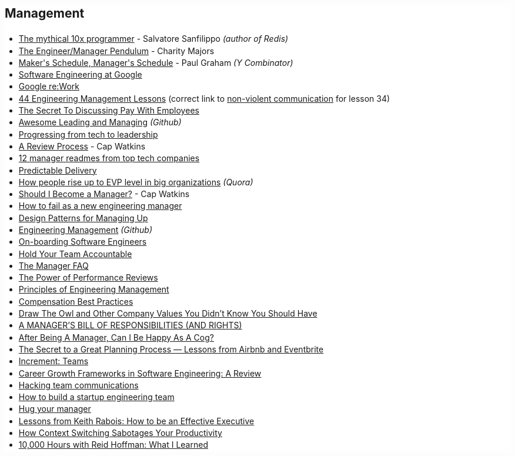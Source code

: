 ## Management

 * [The mythical 10x programmer](http://antirez.com/news/112) - Salvatore Sanfilippo *(author of Redis)*
 * [The Engineer/Manager Pendulum](https://charity.wtf/2017/05/11/the-engineer-manager-pendulum/) - Charity Majors
 * [Maker's Schedule, Manager's Schedule](http://www.paulgraham.com/makersschedule.html) - Paul Graham *(Y Combinator)*
 * [Software Engineering at Google](https://arxiv.org/pdf/1702.01715.pdf)
 * [Google re:Work](https://rework.withgoogle.com)
 * [44 Engineering Management Lessons](https://www.defmacro.org/2014/10/03/engman.html) (correct link to [non-violent communication](https://review.firstround.com/power-up-your-team-with-nonviolent-communication-principles) for lesson 34)
 * [The Secret To Discussing Pay With Employees](https://www.officevibe.com/blog/secret-to-discussing-pay-with-employees)
 * [Awesome Leading and Managing](https://github.com/LappleApple/awesome-leading-and-managing) *(Github)*
 * [Progressing from tech to leadership](https://lcamtuf.blogspot.com/2018/02/on-leadership.html)
 * [A Review Process](https://capwatkins.com/blog/a-review-process) - Cap Watkins
 * [12 manager readmes from top tech companies](https://hackernoon.com/12-manager-readmes-from-silicon-valleys-top-tech-companies-26588a660afe)
 * [Predictable Delivery](https://docs.google.com/presentation/d/1weEU1G-4JAhD6tRlYinYS1ZOHI_SAUQkvTBFBzi67G0/edit)
 * [How people rise up to EVP level in big organizations](https://www.quora.com/How-do-some-people-get-stuck-at-a-senior-engineer-position-while-a-few-starts-or-rise-up-to-EVP-level-in-big-organizations-like-Microsoft-Amazon-Apple-Google-What-exactly-should-I-keep-doing-to-go-up-the-ladder) *(Quora)*
 * [Should I Become a Manager?](https://capwatkins.com/blog/should-i-become-a-manager) - Cap Watkins
 * [How to fail as a new engineering manager](https://blog.usejournal.com/how-to-fail-as-a-new-engineering-manager-30b5fb617a)
 * [Design Patterns for Managing Up](https://queue.acm.org/detail.cfm?id=3308563)
 * [Engineering Management](https://github.com/charlax/engineering-management) *(Github)*
 * [On-boarding Software Engineers](https://medium.com/@odedmagger/on-boarding-software-engineers-10-techniques-to-get-it-right-927cb73e3dab)
 * [Hold Your Team Accountable](https://marker.medium.com/how-to-hold-your-team-accountable-9fa57bfb315d)
 * [The Manager FAQ](https://www.seebs.net/faqs/manager.html)
 * [The Power of Performance Reviews](https://firstround.com/review/the-power-of-performance-reviews-use-this-system-to-become-a-better-manager/)
 * [Principles of Engineering Management](https://medium.com/swlh/principles-of-engineering-management-c9cae1b34a8b)
 * [Compensation Best Practices](https://www.payscale.com/cbpr)
 * [Draw The Owl and Other Company Values You Didn’t Know You Should Have](https://firstround.com/review/draw-the-owl-and-other-company-values-you-didnt-know-you-should-have/)
 * [A MANAGER’S BILL OF RESPONSIBILITIES (AND RIGHTS)](https://charity.wtf/2019/10/30/a-managers-bill-of-responsibilities-and-rights/)
 * [After Being A Manager, Can I Be Happy As A Cog?](https://charity.wtf/2019/11/23/questionable-advice-after-being-a-manager-can-i-be-happy-as-a-cog/)
 * [The Secret to a Great Planning Process — Lessons from Airbnb and Eventbrite](https://firstround.com/review/the-secret-to-a-great-planning-process-lessons-from-airbnb-and-eventbrite/)
 * [Increment: Teams](https://increment.com/teams/)
 * [Career Growth Frameworks in Software Engineering: A Review](https://medium.com/better-programming/career-growth-frameworks-in-software-engineering-a-review-4aa6c59a9cf6)
 * [Hacking team communications](https://noamelf.com/posts/hacking-team-communications/)
 * [How to build a startup engineering team](https://increment.com/teams/how-to-build-a-startup-engineering-team/)
 * [Hug your manager](https://buttondown.email/cote/archive/hug-your-manager/)
 * [Lessons from Keith Rabois: How to be an Effective Executive](https://delian.io/lessons-3)
 * [How Context Switching Sabotages Your Productivity](https://blog.doist.com/context-switching/) 
 * [10,000 Hours with Reid Hoffman: What I Learned](https://casnocha.com/reid-hoffman-lessons)
